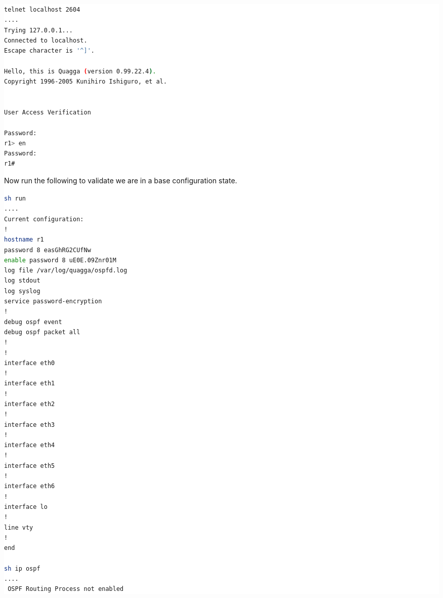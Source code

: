 ```bash
telnet localhost 2604
....
Trying 127.0.0.1...
Connected to localhost.
Escape character is '^]'.

Hello, this is Quagga (version 0.99.22.4).
Copyright 1996-2005 Kunihiro Ishiguro, et al.


User Access Verification

Password:
r1> en
Password:
r1#
```

Now run the following to validate we are in a base configuration state.

```bash
sh run
....
Current configuration:
!
hostname r1
password 8 easGhRG2CUfNw
enable password 8 uE0E.09Znr01M
log file /var/log/quagga/ospfd.log
log stdout
log syslog
service password-encryption
!
debug ospf event
debug ospf packet all
!
!
interface eth0
!
interface eth1
!
interface eth2
!
interface eth3
!
interface eth4
!
interface eth5
!
interface eth6
!
interface lo
!
line vty
!
end

sh ip ospf
....
 OSPF Routing Process not enabled
```
